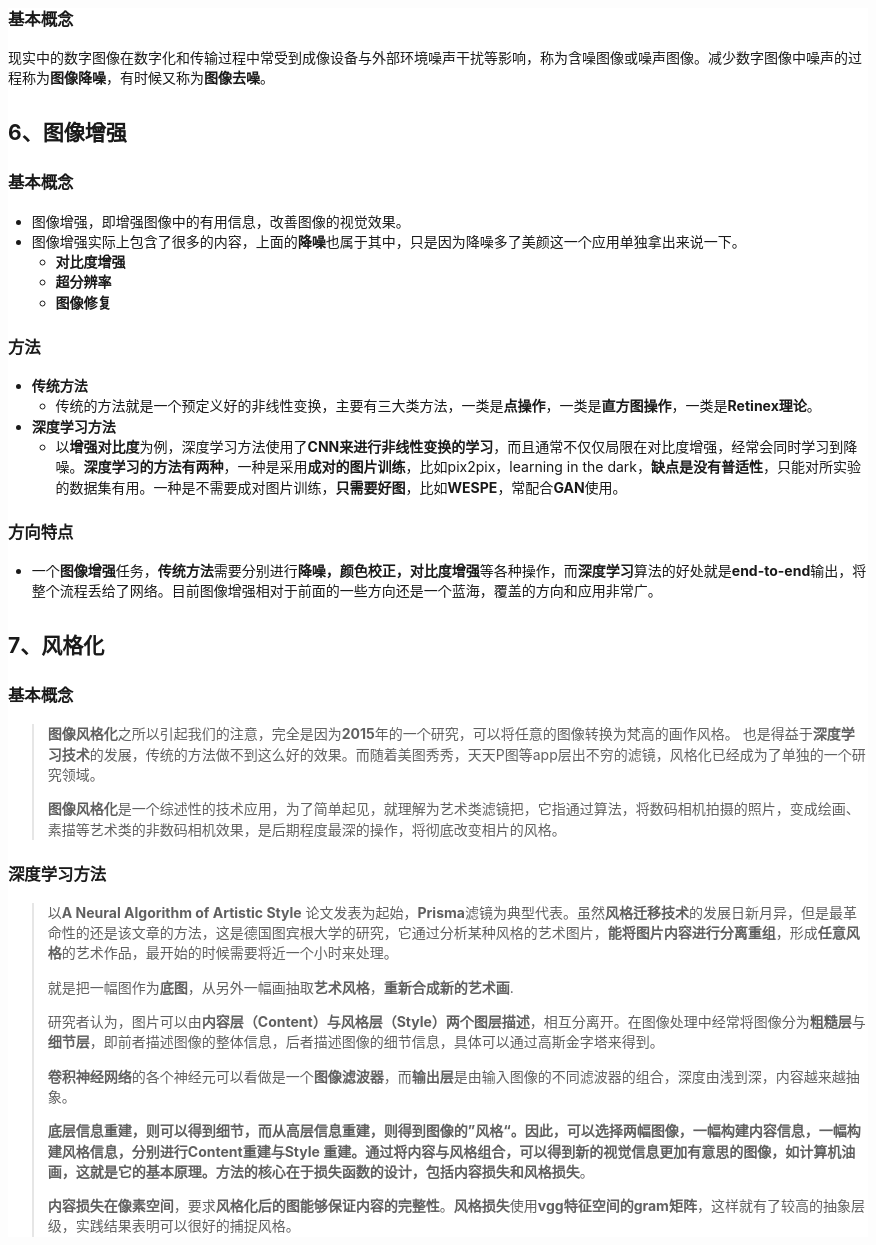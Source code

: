### 基本概念

现实中的数字图像在数字化和传输过程中常受到成像设备与外部环境噪声干扰等影响，称为含噪图像或噪声图像。减少数字图像中噪声的过程称为**图像降噪**，有时候又称为**图像去噪**。

## 6、图像增强

### 基本概念

+ 图像增强，即增强图像中的有用信息，改善图像的视觉效果。
+ 图像增强实际上包含了很多的内容，上面的**降噪**也属于其中，只是因为降噪多了美颜这一个应用单独拿出来说一下。
  + **对比度增强**
  + **超分辨率**
  + **图像修复**

### 方法

+ **传统方法**
  + 传统的方法就是一个预定义好的非线性变换，主要有三大类方法，一类是**点操作**，一类是**直方图操作**，一类是**Retinex理论**。
+ **深度学习方法**
  + 以**增强对比度**为例，深度学习方法使用了**CNN来进行非线性变换的学习**，而且通常不仅仅局限在对比度增强，经常会同时学习到降噪。**深度学习的方法有两种**，一种是采用**成对的图片训练**，比如pix2pix，learning in the dark，**缺点是没有普适性**，只能对所实验的数据集有用。一种是不需要成对图片训练，**只需要好图**，比如**WESPE**，常配合**GAN**使用。

### 方向特点

+ 一个**图像增强**任务，**传统方法**需要分别进行**降噪，颜色校正，对比度增强**等各种操作，而**深度学习**算法的好处就是**end-to-end**输出，将整个流程丢给了网络。目前图像增强相对于前面的一些方向还是一个蓝海，覆盖的方向和应用非常广。

## 7、风格化

### 基本概念

>**图像风格化**之所以引起我们的注意，完全是因为**2015**年的一个研究，可以将任意的图像转换为梵高的画作风格。 也是得益于**深度学习技术**的发展，传统的方法做不到这么好的效果。而随着美图秀秀，天天P图等app层出不穷的滤镜，风格化已经成为了单独的一个研究领域。 
>
>**图像风格化**是一个综述性的技术应用，为了简单起见，就理解为艺术类滤镜把，它指通过算法，将数码相机拍摄的照片，变成绘画、素描等艺术类的非数码相机效果，是后期程度最深的操作，将彻底改变相片的风格。

### 深度学习方法

>以**A Neural Algorithm of Artistic Style** 论文发表为起始，**Prisma**滤镜为典型代表。虽然**风格迁移技术**的发展日新月异，但是最革命性的还是该文章的方法，这是德国图宾根大学的研究，它通过分析某种风格的艺术图片，**能将图片内容进行分离重组**，形成**任意风格**的艺术作品，最开始的时候需要将近一个小时来处理。
>
>就是把一幅图作为**底图**，从另外一幅画抽取**艺术风格**，**重新合成新的艺术画**.
>
>研究者认为，图片可以由**内容层（Content）与风格层（Style）两个图层描述**，相互分离开。在图像处理中经常将图像分为**粗糙层**与**细节层**，即前者描述图像的整体信息，后者描述图像的细节信息，具体可以通过高斯金字塔来得到。
>
>**卷积神经网络**的各个神经元可以看做是一个**图像滤波器**，而**输出层**是由输入图像的不同滤波器的组合，深度由浅到深，内容越来越抽象。 
>
>**底层信息重建，则可以得到细节，而从高层信息重建，则得到图像的”风格“。**因此，可以选择两幅图像，一幅构建内容信息，一幅构建风格信息，分别进行Content重建与Style 重建。通过将内容与风格组合，可以得到新的视觉信息更加有意思的图像，如计算机油画，这就是它的基本原理。方法的核心在于损失函数的设计，包括**内容损失和风格损失**。 
>
>**内容损失在像素空间**，要求**风格化后的图能够保证内容的完整性**。**风格损失**使用**vgg特征空间的gram矩阵**，这样就有了较高的抽象层级，实践结果表明可以很好的捕捉风格。
